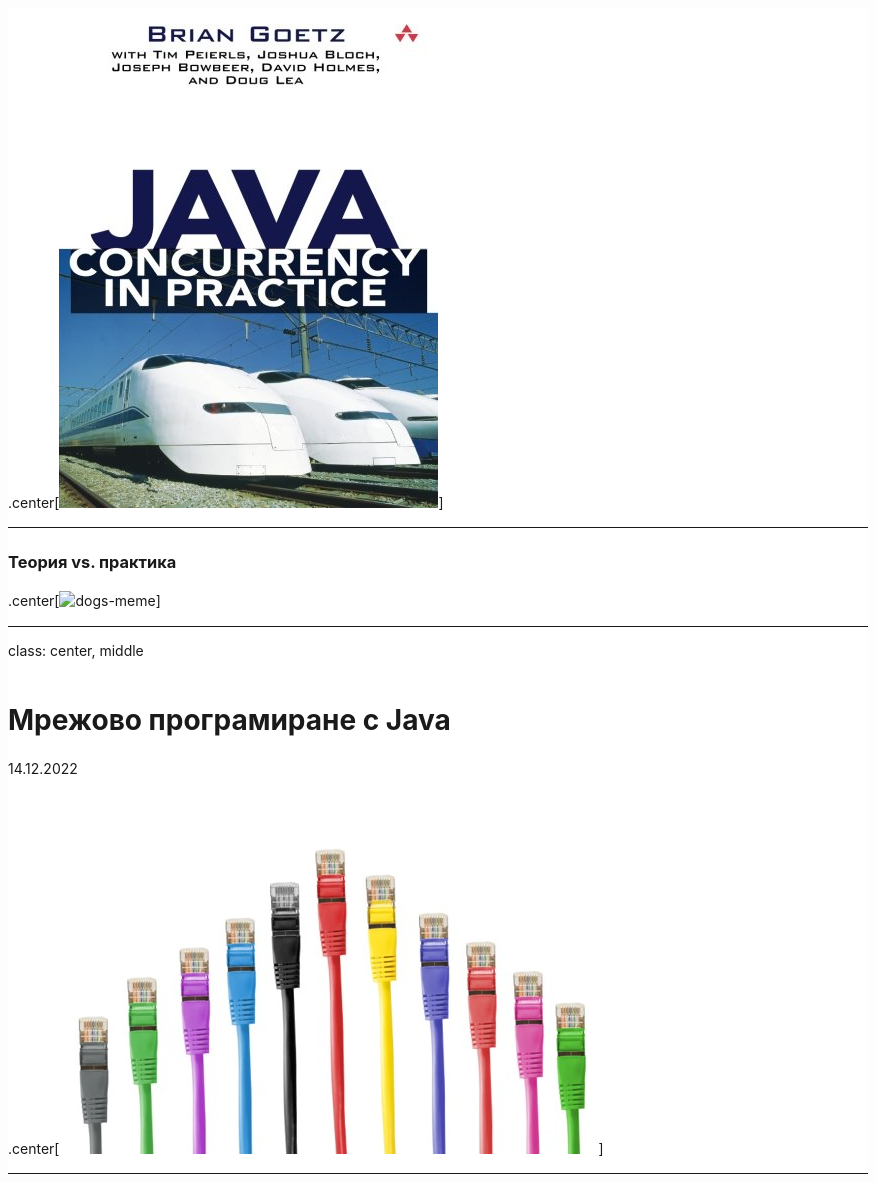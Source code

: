 .center[![Java Concurrency in Practice](images/09.6-java-concurrency-in-practice.jpg)]

---

### Теория vs. практика

.center[![dogs-meme](https://cdn-images-1.medium.com/max/1600/0*9LJYn6Tlc8q3qA3U.png)]

---

class: center, middle

# Мрежово програмиране с Java

14.12.2022

.center[![Networking](images/10.0-networking.jpg)]

---